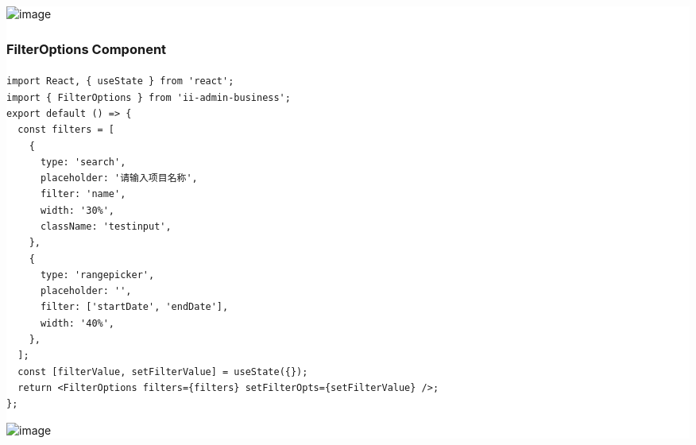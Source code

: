 ![image](@/docs/assets/RadioDatePicker.gif)

### FilterOptions Component

```
import React, { useState } from 'react';
import { FilterOptions } from 'ii-admin-business';
export default () => {
  const filters = [
    {
      type: 'search',
      placeholder: '请输入项目名称',
      filter: 'name',
      width: '30%',
      className: 'testinput',
    },
    {
      type: 'rangepicker',
      placeholder: '',
      filter: ['startDate', 'endDate'],
      width: '40%',
    },
  ];
  const [filterValue, setFilterValue] = useState({});
  return <FilterOptions filters={filters} setFilterOpts={setFilterValue} />;
};
```

![image](@/docs/assets/FilterOptions.png)
